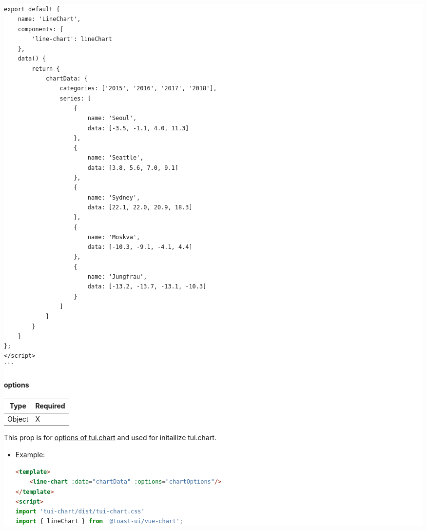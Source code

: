     export default {
        name: 'LineChart',
        components: {
            'line-chart': lineChart
        },
        data() {
            return {
                chartData: {
                    categories: ['2015', '2016', '2017', '2018'],
                    series: [
                        {
                            name: 'Seoul',
                            data: [-3.5, -1.1, 4.0, 11.3]
                        },
                        {
                            name: 'Seattle',
                            data: [3.8, 5.6, 7.0, 9.1]
                        },
                        {
                            name: 'Sydney',
                            data: [22.1, 22.0, 20.9, 18.3]
                        },
                        {
                            name: 'Moskva',
                            data: [-10.3, -9.1, -4.1, 4.4]
                        },
                        {
                            name: 'Jungfrau',
                            data: [-13.2, -13.7, -13.1, -10.3]
                        }
                    ]
                }
            }
        }
    };
    </script>
    ```

#### options

| Type | Required |
| --- | --- |
| Object | X |

This prop is for [options of tui.chart](https://nhn.github.io/tui.chart/latest/) and used for initailize tui.chart.

* Example:

    ``` html
    <template>
        <line-chart :data="chartData" :options="chartOptions"/>
    </template>
    <script>
    import 'tui-chart/dist/tui-chart.css'
    import { lineChart } from '@toast-ui/vue-chart';
